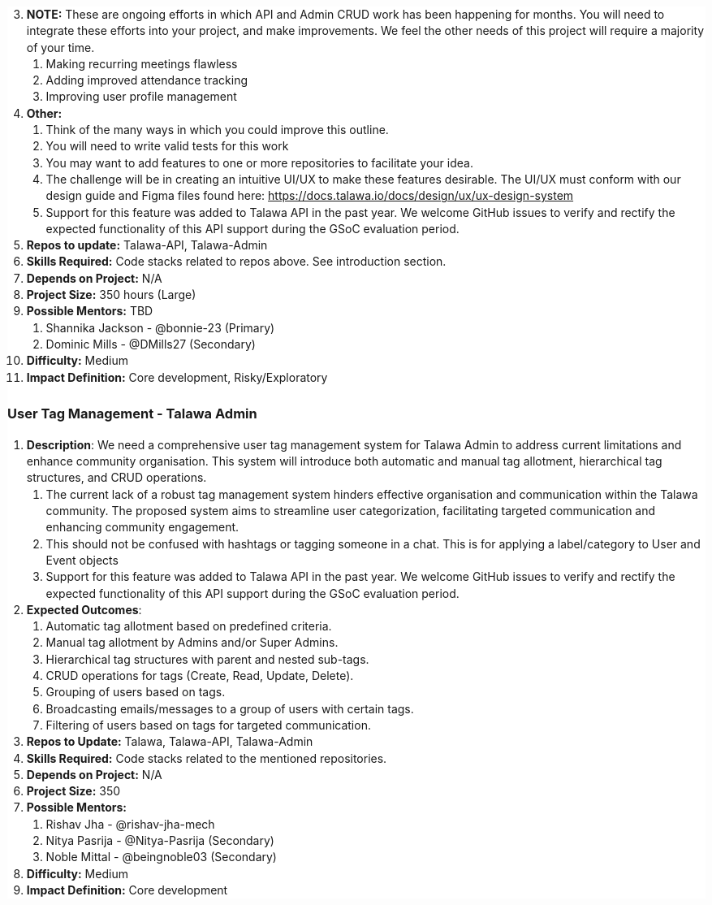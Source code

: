    3. **NOTE:** These are ongoing efforts in which API and Admin CRUD work has been happening for months. You will need to integrate these efforts into your project, and make improvements. We feel the other needs of this project will require a majority of your time.
      1. Making recurring meetings flawless 
      2. Adding improved attendance tracking
      3. Improving user profile management
   4. **Other:**
      1. Think of the many ways in which you could improve this outline.
      2. You will need to write valid tests for this work
      3. You may want to add features to one or more repositories to facilitate your idea.
      4. The challenge will be in creating an intuitive UI/UX to make these features desirable. The UI/UX must conform with our design guide and Figma files found here: https://docs.talawa.io/docs/design/ux/ux-design-system
      5. Support for this feature was added to Talawa API in the past year. We welcome GitHub issues to verify and rectify the expected functionality of this API support during the GSoC evaluation period.
3. **Repos to update:** Talawa-API, Talawa-Admin
4. **Skills Required:** Code stacks related to repos above. See introduction section.
5. **Depends on Project:** N/A
6. **Project Size:** 350 hours (Large)
7. **Possible Mentors:** TBD
   1. Shannika Jackson - @bonnie-23 (Primary)
   2. Dominic Mills - @DMills27 (Secondary)
8.  **Difficulty:** Medium
9.  **Impact Definition:** Core development, Risky/Exploratory

### User Tag Management - Talawa Admin

1. **Description**: We need a comprehensive user tag management system for Talawa Admin to address current limitations and enhance community organisation. This system will introduce both automatic and manual tag allotment, hierarchical tag structures, and CRUD operations.
   1. The current lack of a robust tag management system hinders effective organisation and communication within the Talawa community. The proposed system aims to streamline user categorization, facilitating targeted communication and enhancing community engagement.
   2. This should not be confused with hashtags or tagging someone in a chat. This is for applying a label/category to User and Event objects
   1. Support for this feature was added to Talawa API in the past year. We welcome GitHub issues to verify and rectify the expected functionality of this API support during the GSoC evaluation period.
2. **Expected Outcomes**:
   1. Automatic tag allotment based on predefined criteria.
   2. Manual tag allotment by Admins and/or Super Admins.
   3. Hierarchical tag structures with parent and nested sub-tags.
   4. CRUD operations for tags (Create, Read, Update, Delete).
   5. Grouping of users based on tags.
   6. Broadcasting emails/messages to a group of users with certain tags.
   7. Filtering of users based on tags for targeted communication.
3. **Repos to Update:** Talawa, Talawa-API, Talawa-Admin
4. **Skills Required:** Code stacks related to the mentioned repositories.
5. **Depends on Project:** N/A
6. **Project Size:** 350
7. **Possible Mentors:**
   1. Rishav Jha - @rishav-jha-mech 
   2. Nitya Pasrija - @Nitya-Pasrija (Secondary)
   3. Noble Mittal - @beingnoble03 (Secondary)
8. **Difficulty:** Medium
9.  **Impact Definition:** Core development
